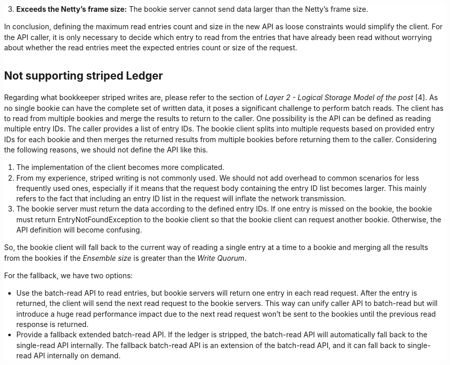 3. **Exceeds the Netty’s frame size:** The bookie server cannot send data larger than the Netty’s frame size.

In conclusion, defining the maximum read entries count and size in the new API as loose constraints would simplify the client. 
For the API caller, it is only necessary to decide which entry to read from the entries that have already been read without
worrying about whether the read entries meet the expected entries count or size of the request.

## Not supporting striped Ledger

Regarding what bookkeeper striped writes are, please refer to the section of *Layer 2 - Logical Storage Model of the post* [4]. 
As no single bookie can have the complete set of written data, it poses a significant challenge to perform batch reads. 
The client has to read from multiple bookies and merge the results to return to the caller. One possibility is the API 
can be defined as reading multiple entry IDs. The caller provides a list of entry IDs. The bookie client splits into 
multiple requests based on provided entry IDs for each bookie and then merges the returned results from multiple bookies 
before returning them to the caller. Considering the following reasons, we should not define the API like this.

1. The implementation of the client becomes more complicated.
2. From my experience, striped writing is not commonly used. We should not add overhead to common scenarios for less 
frequently used ones, especially if it means that the request body containing the entry ID list becomes larger. 
This mainly refers to the fact that including an entry ID list in the request will inflate the network transmission.
3. The bookie server must return the data according to the defined entry IDs. If one entry is missed on the bookie, 
the bookie must return EntryNotFoundException to the bookie client so that the bookie client can request another bookie. 
Otherwise, the API definition will become confusing.

So, the bookie client will fall back to the current way of reading a single entry at a time to a bookie and merging all 
the results from the bookies if the *Ensemble size* is greater than the *Write Quorum*.

For the fallback, we have two options:

- Use the batch-read API to read entries, but bookie servers will return one entry in each read request. After the entry 
is returned, the client will send the next read request to the bookie servers. This way can unify caller API to batch-read 
but will introduce a huge read performance impact due to the next read request won’t be sent to the bookies until the 
previous read response is returned.
- Provide a fallback extended batch-read API. If the ledger is stripped, the batch-read API will automatically fall back 
to the single-read API internally. The fallback batch-read API is an extension of the batch-read API, and it can fall 
back to single-read API internally on demand.
